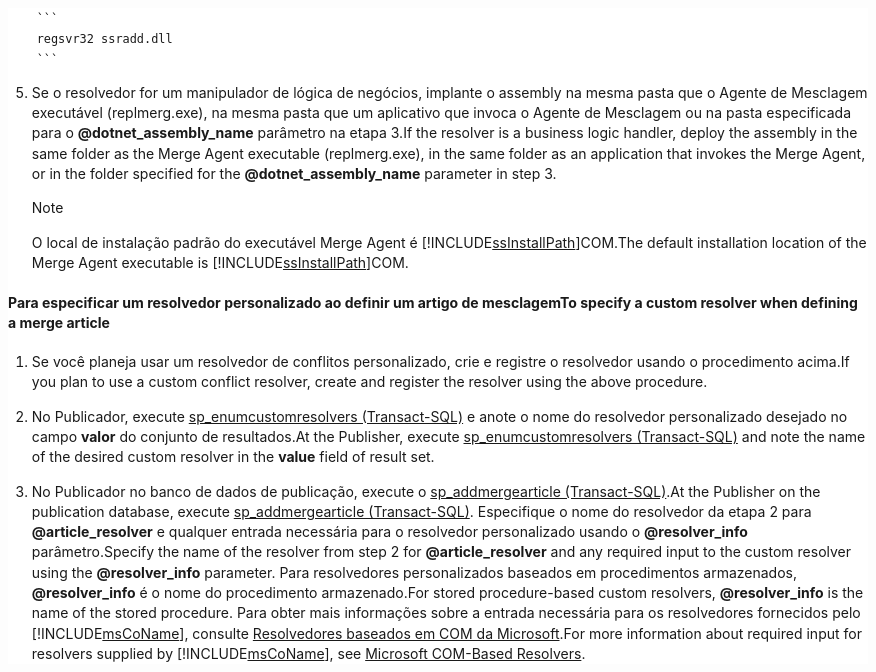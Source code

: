         ```  
        regsvr32 ssradd.dll  
        ```  
  
5.  <span data-ttu-id="e9682-153">Se o resolvedor for um manipulador de lógica de negócios, implante o assembly na mesma pasta que o Agente de Mesclagem executável (replmerg.exe), na mesma pasta que um aplicativo que invoca o Agente de Mesclagem ou na pasta especificada para o **@dotnet_assembly_name** parâmetro na etapa 3.</span><span class="sxs-lookup"><span data-stu-id="e9682-153">If the resolver is a business logic handler, deploy the assembly in the same folder as the Merge Agent executable (replmerg.exe), in the same folder as an application that invokes the Merge Agent, or in the folder specified for the **@dotnet_assembly_name** parameter in step 3.</span></span>  
  
    > [!NOTE]  
    >  <span data-ttu-id="e9682-154">O local de instalação padrão do executável Merge Agent é [!INCLUDE[ssInstallPath](../../../includes/ssinstallpath-md.md)]COM.</span><span class="sxs-lookup"><span data-stu-id="e9682-154">The default installation location of the Merge Agent executable is [!INCLUDE[ssInstallPath](../../../includes/ssinstallpath-md.md)]COM.</span></span>  
  
#### <a name="to-specify-a-custom-resolver-when-defining-a-merge-article"></a><span data-ttu-id="e9682-155">Para especificar um resolvedor personalizado ao definir um artigo de mesclagem</span><span class="sxs-lookup"><span data-stu-id="e9682-155">To specify a custom resolver when defining a merge article</span></span>  
  
1.  <span data-ttu-id="e9682-156">Se você planeja usar um resolvedor de conflitos personalizado, crie e registre o resolvedor usando o procedimento acima.</span><span class="sxs-lookup"><span data-stu-id="e9682-156">If you plan to use a custom conflict resolver, create and register the resolver using the above procedure.</span></span>  
  
2.  <span data-ttu-id="e9682-157">No Publicador, execute [sp_enumcustomresolvers &#40;Transact-SQL&#41;](/sql/relational-databases/system-stored-procedures/sp-enumcustomresolvers-transact-sql) e anote o nome do resolvedor personalizado desejado no campo **valor** do conjunto de resultados.</span><span class="sxs-lookup"><span data-stu-id="e9682-157">At the Publisher, execute [sp_enumcustomresolvers &#40;Transact-SQL&#41;](/sql/relational-databases/system-stored-procedures/sp-enumcustomresolvers-transact-sql) and note the name of the desired custom resolver in the **value** field of result set.</span></span>  
  
3.  <span data-ttu-id="e9682-158">No Publicador no banco de dados de publicação, execute o [sp_addmergearticle &#40;Transact-SQL&#41;](/sql/relational-databases/system-stored-procedures/sp-addmergearticle-transact-sql).</span><span class="sxs-lookup"><span data-stu-id="e9682-158">At the Publisher on the publication database, execute [sp_addmergearticle &#40;Transact-SQL&#41;](/sql/relational-databases/system-stored-procedures/sp-addmergearticle-transact-sql).</span></span> <span data-ttu-id="e9682-159">Especifique o nome do resolvedor da etapa 2 para **@article_resolver** e qualquer entrada necessária para o resolvedor personalizado usando o **@resolver_info** parâmetro.</span><span class="sxs-lookup"><span data-stu-id="e9682-159">Specify the name of the resolver from step 2 for **@article_resolver** and any required input to the custom resolver using the **@resolver_info** parameter.</span></span> <span data-ttu-id="e9682-160">Para resolvedores personalizados baseados em procedimentos armazenados, **@resolver_info** é o nome do procedimento armazenado.</span><span class="sxs-lookup"><span data-stu-id="e9682-160">For stored procedure-based custom resolvers, **@resolver_info** is the name of the stored procedure.</span></span> <span data-ttu-id="e9682-161">Para obter mais informações sobre a entrada necessária para os resolvedores fornecidos pelo [!INCLUDE[msCoName](../../../includes/msconame-md.md)], consulte [Resolvedores baseados em COM da Microsoft](../merge/advanced-merge-replication-conflict-com-based-resolvers.md).</span><span class="sxs-lookup"><span data-stu-id="e9682-161">For more information about required input for resolvers supplied by [!INCLUDE[msCoName](../../../includes/msconame-md.md)], see [Microsoft COM-Based Resolvers](../merge/advanced-merge-replication-conflict-com-based-resolvers.md).</span></span>  
  